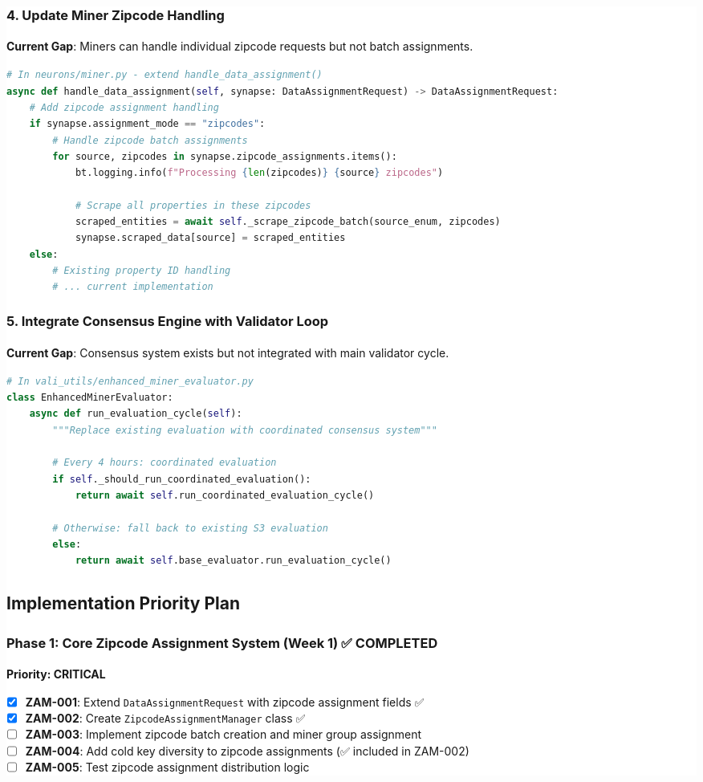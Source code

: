 ```python
```

### **4. Update Miner Zipcode Handling**

**Current Gap**: Miners can handle individual zipcode requests but not batch assignments.

```python
# In neurons/miner.py - extend handle_data_assignment()
async def handle_data_assignment(self, synapse: DataAssignmentRequest) -> DataAssignmentRequest:
    # Add zipcode assignment handling
    if synapse.assignment_mode == "zipcodes":
        # Handle zipcode batch assignments
        for source, zipcodes in synapse.zipcode_assignments.items():
            bt.logging.info(f"Processing {len(zipcodes)} {source} zipcodes")
            
            # Scrape all properties in these zipcodes
            scraped_entities = await self._scrape_zipcode_batch(source_enum, zipcodes)
            synapse.scraped_data[source] = scraped_entities
    else:
        # Existing property ID handling
        # ... current implementation
```

### **5. Integrate Consensus Engine with Validator Loop**

**Current Gap**: Consensus system exists but not integrated with main validator cycle.

```python
# In vali_utils/enhanced_miner_evaluator.py
class EnhancedMinerEvaluator:
    async def run_evaluation_cycle(self):
        """Replace existing evaluation with coordinated consensus system"""
        
        # Every 4 hours: coordinated evaluation
        if self._should_run_coordinated_evaluation():
            return await self.run_coordinated_evaluation_cycle()
        
        # Otherwise: fall back to existing S3 evaluation
        else:
            return await self.base_evaluator.run_evaluation_cycle()
```

## Implementation Priority Plan

### **Phase 1: Core Zipcode Assignment System (Week 1)** ✅ **COMPLETED**

**Priority: CRITICAL**

- [x] **ZAM-001**: Extend `DataAssignmentRequest` with zipcode assignment fields ✅
- [x] **ZAM-002**: Create `ZipcodeAssignmentManager` class ✅
- [ ] **ZAM-003**: Implement zipcode batch creation and miner group assignment
- [ ] **ZAM-004**: Add cold key diversity to zipcode assignments (✅ included in ZAM-002)
- [ ] **ZAM-005**: Test zipcode assignment distribution logic
